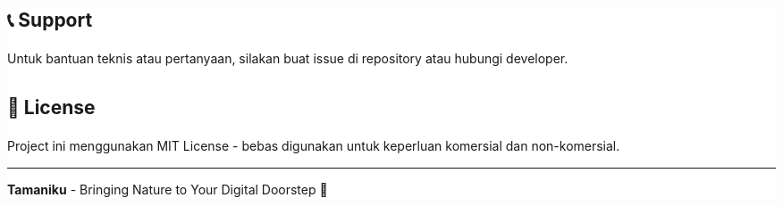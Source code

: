 ## 📞 Support

Untuk bantuan teknis atau pertanyaan, silakan buat issue di repository atau hubungi developer.

## 📝 License

Project ini menggunakan MIT License - bebas digunakan untuk keperluan komersial dan non-komersial.

---

**Tamaniku** - Bringing Nature to Your Digital Doorstep 🌱
